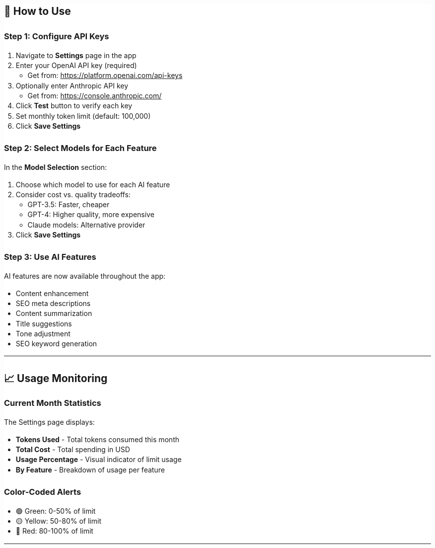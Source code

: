 
## 🚀 How to Use

### Step 1: Configure API Keys

1. Navigate to **Settings** page in the app
2. Enter your OpenAI API key (required)
   - Get from: https://platform.openai.com/api-keys
3. Optionally enter Anthropic API key
   - Get from: https://console.anthropic.com/
4. Click **Test** button to verify each key
5. Set monthly token limit (default: 100,000)
6. Click **Save Settings**

### Step 2: Select Models for Each Feature

In the **Model Selection** section:
1. Choose which model to use for each AI feature
2. Consider cost vs. quality tradeoffs:
   - GPT-3.5: Faster, cheaper
   - GPT-4: Higher quality, more expensive
   - Claude models: Alternative provider
3. Click **Save Settings**

### Step 3: Use AI Features

AI features are now available throughout the app:
- Content enhancement
- SEO meta descriptions
- Content summarization
- Title suggestions
- Tone adjustment
- SEO keyword generation

---

## 📈 Usage Monitoring

### Current Month Statistics

The Settings page displays:
- **Tokens Used** - Total tokens consumed this month
- **Total Cost** - Total spending in USD
- **Usage Percentage** - Visual indicator of limit usage
- **By Feature** - Breakdown of usage per feature

### Color-Coded Alerts
- 🟢 Green: 0-50% of limit
- 🟡 Yellow: 50-80% of limit
- 🔴 Red: 80-100% of limit

---